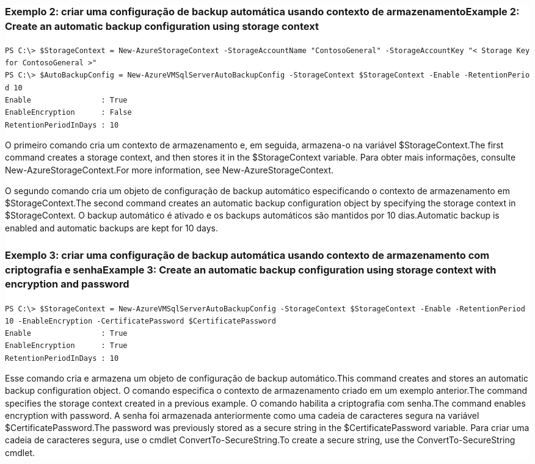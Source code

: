 ### <span data-ttu-id="8e5e6-115">Exemplo 2: criar uma configuração de backup automática usando contexto de armazenamento</span><span class="sxs-lookup"><span data-stu-id="8e5e6-115">Example 2: Create an automatic backup configuration using storage context</span></span>
```
PS C:\> $StorageContext = New-AzureStorageContext -StorageAccountName "ContosoGeneral" -StorageAccountKey "< Storage Key for ContosoGeneral >"
PS C:\> $AutoBackupConfig = New-AzureVMSqlServerAutoBackupConfig -StorageContext $StorageContext -Enable -RetentionPeriod 10
Enable                : True
EnableEncryption      : False
RetentionPeriodInDays : 10
```

<span data-ttu-id="8e5e6-116">O primeiro comando cria um contexto de armazenamento e, em seguida, armazena-o na variável $StorageContext.</span><span class="sxs-lookup"><span data-stu-id="8e5e6-116">The first command creates a storage context, and then stores it in the $StorageContext variable.</span></span>
<span data-ttu-id="8e5e6-117">Para obter mais informações, consulte New-AzureStorageContext.</span><span class="sxs-lookup"><span data-stu-id="8e5e6-117">For more information, see New-AzureStorageContext.</span></span>

<span data-ttu-id="8e5e6-118">O segundo comando cria um objeto de configuração de backup automático especificando o contexto de armazenamento em $StorageContext.</span><span class="sxs-lookup"><span data-stu-id="8e5e6-118">The second command creates an automatic backup configuration object by specifying the storage context in $StorageContext.</span></span>
<span data-ttu-id="8e5e6-119">O backup automático é ativado e os backups automáticos são mantidos por 10 dias.</span><span class="sxs-lookup"><span data-stu-id="8e5e6-119">Automatic backup is enabled and automatic backups are kept for 10 days.</span></span>

### <span data-ttu-id="8e5e6-120">Exemplo 3: criar uma configuração de backup automática usando contexto de armazenamento com criptografia e senha</span><span class="sxs-lookup"><span data-stu-id="8e5e6-120">Example 3: Create an automatic backup configuration using storage context with encryption and password</span></span>
```
PS C:\> $StorageContext = New-AzureVMSqlServerAutoBackupConfig -StorageContext $StorageContext -Enable -RetentionPeriod 10 -EnableEncryption -CertificatePassword $CertificatePassword
Enable                : True
EnableEncryption      : True
RetentionPeriodInDays : 10
```

<span data-ttu-id="8e5e6-121">Esse comando cria e armazena um objeto de configuração de backup automático.</span><span class="sxs-lookup"><span data-stu-id="8e5e6-121">This command creates and stores an automatic backup configuration object.</span></span>
<span data-ttu-id="8e5e6-122">O comando especifica o contexto de armazenamento criado em um exemplo anterior.</span><span class="sxs-lookup"><span data-stu-id="8e5e6-122">The command specifies the storage context created in a previous example.</span></span>
<span data-ttu-id="8e5e6-123">O comando habilita a criptografia com senha.</span><span class="sxs-lookup"><span data-stu-id="8e5e6-123">The command enables encryption with password.</span></span>
<span data-ttu-id="8e5e6-124">A senha foi armazenada anteriormente como uma cadeia de caracteres segura na variável $CertificatePassword.</span><span class="sxs-lookup"><span data-stu-id="8e5e6-124">The password was previously stored as a secure string in the $CertificatePassword variable.</span></span>
<span data-ttu-id="8e5e6-125">Para criar uma cadeia de caracteres segura, use o cmdlet ConvertTo-SecureString.</span><span class="sxs-lookup"><span data-stu-id="8e5e6-125">To create a secure string, use the ConvertTo-SecureString cmdlet.</span></span>
